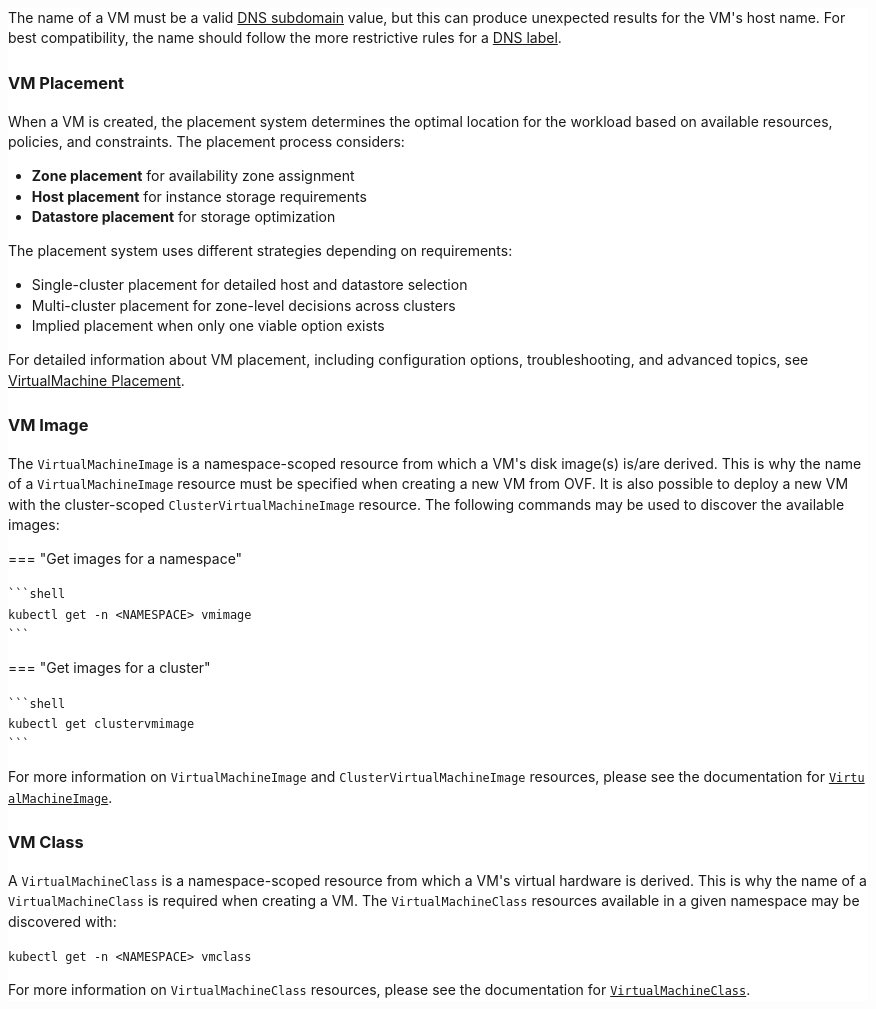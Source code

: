 The name of a VM must be a valid [DNS subdomain](https://kubernetes.io/docs/concepts/overview/working-with-objects/names#dns-subdomain-names) value, but this can produce unexpected results for the VM's host name. For best compatibility, the name should follow the more restrictive rules for a [DNS label](https://kubernetes.io/docs/concepts/overview/working-with-objects/names#dns-label-names).

### VM Placement

When a VM is created, the placement system determines the optimal location for the workload based on available resources, policies, and constraints. The placement process considers:

* **Zone placement** for availability zone assignment
* **Host placement** for instance storage requirements
* **Datastore placement** for storage optimization

The placement system uses different strategies depending on requirements:
* Single-cluster placement for detailed host and datastore selection
* Multi-cluster placement for zone-level decisions across clusters
* Implied placement when only one viable option exists

For detailed information about VM placement, including configuration options, troubleshooting, and advanced topics, see [VirtualMachine Placement](./vm-placement.md).

### VM Image

The `VirtualMachineImage` is a namespace-scoped resource from which a VM's disk image(s) is/are derived. This is why the name of a `VirtualMachineImage` resource must be specified when creating a new VM from OVF. It is also possible to deploy a new VM with the cluster-scoped `ClusterVirtualMachineImage` resource. The following commands may be used to discover the available images:

=== "Get images for a namespace"

    ```shell
    kubectl get -n <NAMESPACE> vmimage
    ```

=== "Get images for a cluster"

    ```shell
    kubectl get clustervmimage
    ```

For more information on `VirtualMachineImage` and `ClusterVirtualMachineImage` resources, please see the documentation for [`VirtualMachineImage`](../images/vm-image.md).

### VM Class

A `VirtualMachineClass` is a namespace-scoped resource from which a VM's virtual hardware is derived. This is why the name of a `VirtualMachineClass` is required when creating a VM. The `VirtualMachineClass` resources available in a given namespace may be discovered with:

```shell
kubectl get -n <NAMESPACE> vmclass
```

For more information on `VirtualMachineClass` resources, please see the documentation for [`VirtualMachineClass`](./vm-class.md).
